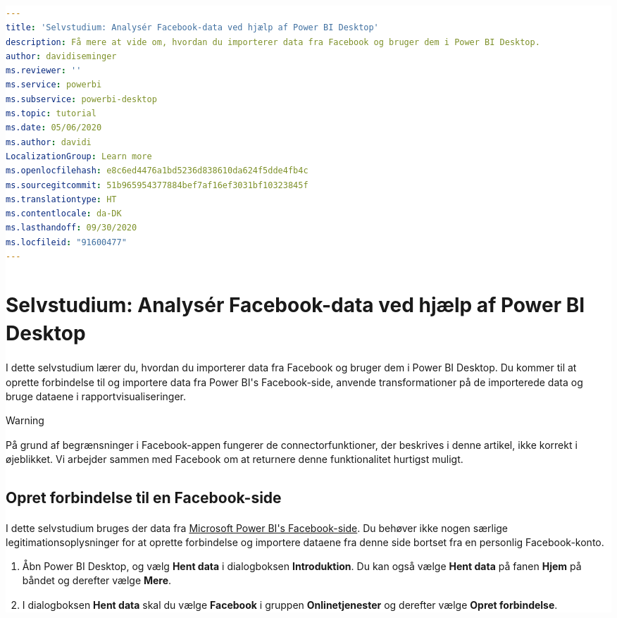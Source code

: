 ```yaml
---
title: 'Selvstudium: Analysér Facebook-data ved hjælp af Power BI Desktop'
description: Få mere at vide om, hvordan du importerer data fra Facebook og bruger dem i Power BI Desktop.
author: davidiseminger
ms.reviewer: ''
ms.service: powerbi
ms.subservice: powerbi-desktop
ms.topic: tutorial
ms.date: 05/06/2020
ms.author: davidi
LocalizationGroup: Learn more
ms.openlocfilehash: e8c6ed4476a1bd5236d838610da624f5dde4fb4c
ms.sourcegitcommit: 51b965954377884bef7af16ef3031bf10323845f
ms.translationtype: HT
ms.contentlocale: da-DK
ms.lasthandoff: 09/30/2020
ms.locfileid: "91600477"
---
```

# <a name="tutorial-analyze-facebook-data-by-using-power-bi-desktop"></a>Selvstudium: Analysér Facebook-data ved hjælp af Power BI Desktop

I dette selvstudium lærer du, hvordan du importerer data fra Facebook og bruger dem i Power BI Desktop. Du kommer til at oprette forbindelse til og importere data fra Power BI's Facebook-side, anvende transformationer på de importerede data og bruge dataene i rapportvisualiseringer.

> [!WARNING]
> På grund af begrænsninger i Facebook-appen fungerer de connectorfunktioner, der beskrives i denne artikel, ikke korrekt i øjeblikket. Vi arbejder sammen med Facebook om at returnere denne funktionalitet hurtigst muligt.


## <a name="connect-to-a-facebook-page"></a>Opret forbindelse til en Facebook-side

I dette selvstudium bruges der data fra [Microsoft Power BI's Facebook-side](https://www.facebook.com/microsoftbi). Du behøver ikke nogen særlige legitimationsoplysninger for at oprette forbindelse og importere dataene fra denne side bortset fra en personlig Facebook-konto.

1. Åbn Power BI Desktop, og vælg **Hent data** i dialogboksen **Introduktion**. Du kan også vælge **Hent data** på fanen **Hjem** på båndet og derefter vælge **Mere**.
   
2. I dialogboksen **Hent data** skal du vælge **Facebook** i gruppen **Onlinetjenester** og derefter vælge **Opret forbindelse**.
   